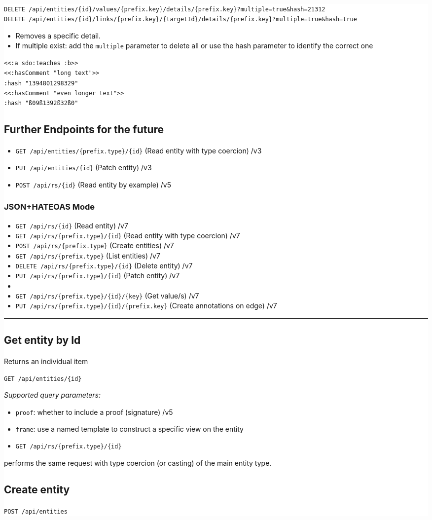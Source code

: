 ``DELETE /api/entities/{id}/values/{prefix.key}/details/{prefix.key}?multiple=true&hash=21312`` \
``DELETE /api/entities/{id}/links/{prefix.key}/{targetId}/details/{prefix.key}?multiple=true&hash=true``
* Removes a specific detail. 
* If multiple exist: add the ``multiple`` parameter to delete all or use the hash parameter to identify the correct one

````
<<:a sdo:teaches :b>>
<<:hasComment "long text">>
:hash "1394801298329"
<<:hasComment "even longer text">>
:hash "ß09ß1392ß32ß0"
````
## Further Endpoints for the future

* ``GET /api/entities/{prefix.type}/{id}`` (Read entity with type coercion) /v3

* ``PUT /api/entities/{id}`` (Patch entity) /v3

* ``POST /api/rs/{id}`` (Read entity by example) /v5

### JSON+HATEOAS Mode

* ``GET /api/rs/{id}`` (Read entity) /v7
* ``GET /api/rs/{prefix.type}/{id}`` (Read entity with type coercion) /v7
* ``POST /api/rs/{prefix.type}`` (Create entities) /v7
* ``GET /api/rs/{prefix.type}`` (List entities) /v7
* ``DELETE /api/rs/{prefix.type}/{id}`` (Delete entity) /v7
* ``PUT /api/rs/{prefix.type}/{id}`` (Patch entity) /v7
*
* ``GET /api/rs/{prefix.type}/{id}/{key}`` (Get value/s) /v7
* ``PUT /api/rs/{prefix.type}/{id}/{prefix.key}`` (Create annotations on edge) /v7

---

## Get entity by Id
 
Returns an individual item

``GET /api/entities/{id}``

*Supported query parameters:*

* ``proof``: whether to include a proof (signature)  /v5
* ``frame``: use a named template to construct a specific view on the entity


* ``GET /api/rs/{prefix.type}/{id}``

performs the same request with type coercion (or casting) of the main entity type.

## Create entity

``POST /api/entities``

